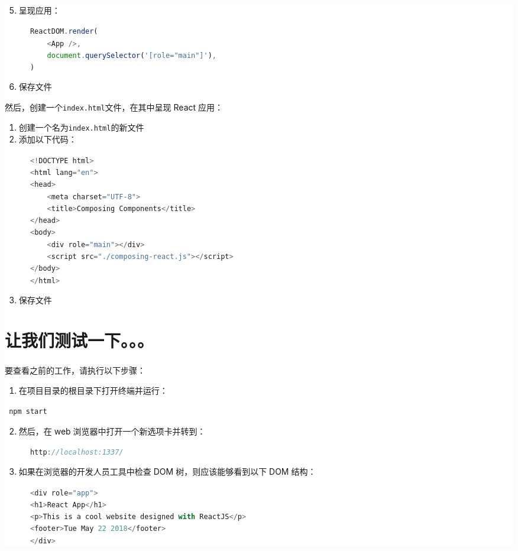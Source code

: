 5.  呈现应用：

```js
      ReactDOM.render( 
          <App />, 
          document.querySelector('[role="main"]'), 
      ) 
```

6.  保存文件

然后，创建一个`index.html`文件，在其中呈现 React 应用：

1.  创建一个名为`index.html`的新文件
2.  添加以下代码：

```js
      <!DOCTYPE html> 
      <html lang="en"> 
      <head> 
          <meta charset="UTF-8"> 
          <title>Composing Components</title> 
      </head> 
      <body> 
          <div role="main"></div> 
          <script src="./composing-react.js"></script> 
      </body> 
      </html> 
```

3.  保存文件

# 让我们测试一下。。。

要查看之前的工作，请执行以下步骤：

1.  在项目目录的根目录下打开终端并运行：

```js
 npm start
```

2.  然后，在 web 浏览器中打开一个新选项卡并转到：

```js
      http://localhost:1337/ 
```

3.  如果在浏览器的开发人员工具中检查 DOM 树，则应该能够看到以下 DOM 结构：

```js
      <div role="app"> 
      <h1>React App</h1> 
      <p>This is a cool website designed with ReactJS</p> 
      <footer>Tue May 22 2018</footer> 
      </div> 
```
